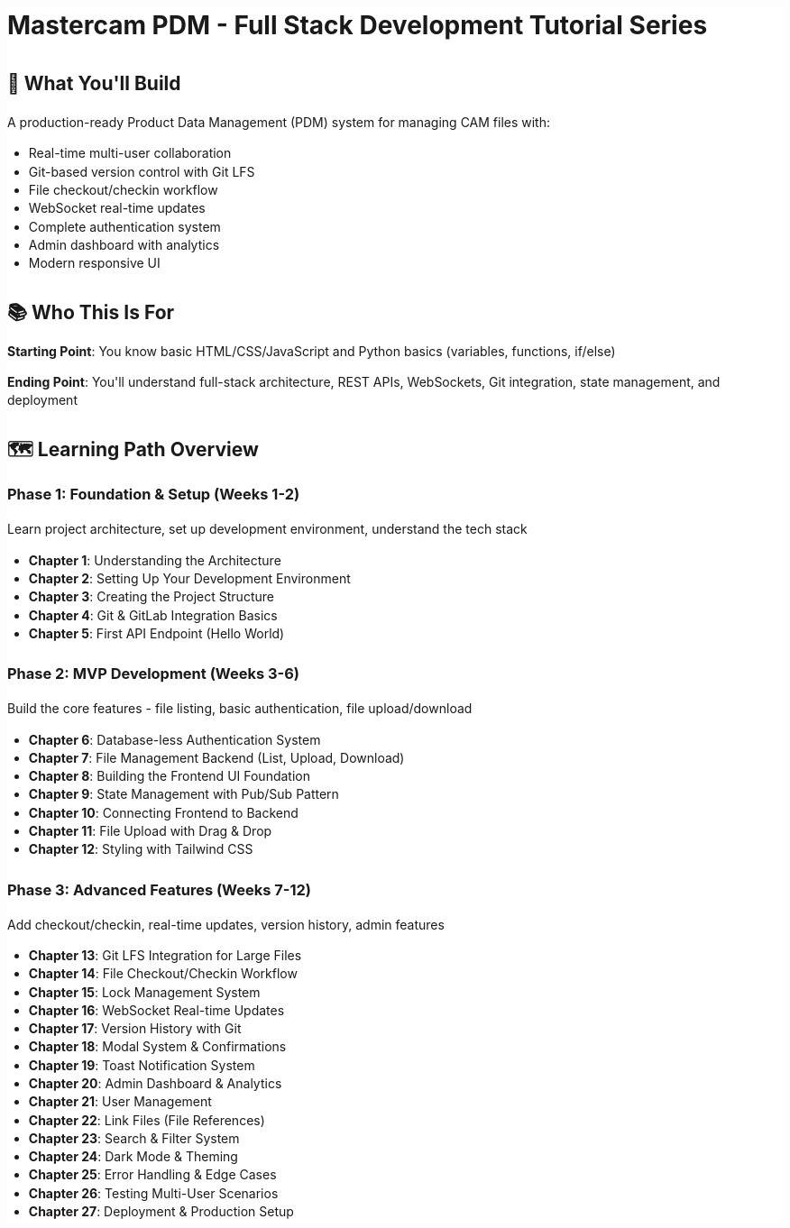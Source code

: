# Mastercam PDM - Full Stack Development Tutorial Series

## 🎯 What You'll Build

A production-ready Product Data Management (PDM) system for managing CAM files with:
- Real-time multi-user collaboration
- Git-based version control with Git LFS
- File checkout/checkin workflow
- WebSocket real-time updates
- Complete authentication system
- Admin dashboard with analytics
- Modern responsive UI

## 📚 Who This Is For

**Starting Point**: You know basic HTML/CSS/JavaScript and Python basics (variables, functions, if/else)

**Ending Point**: You'll understand full-stack architecture, REST APIs, WebSockets, Git integration, state management, and deployment

## 🗺️ Learning Path Overview

### **Phase 1: Foundation & Setup** (Weeks 1-2)
Learn project architecture, set up development environment, understand the tech stack

- **Chapter 1**: Understanding the Architecture
- **Chapter 2**: Setting Up Your Development Environment
- **Chapter 3**: Creating the Project Structure
- **Chapter 4**: Git & GitLab Integration Basics
- **Chapter 5**: First API Endpoint (Hello World)

### **Phase 2: MVP Development** (Weeks 3-6)
Build the core features - file listing, basic authentication, file upload/download

- **Chapter 6**: Database-less Authentication System
- **Chapter 7**: File Management Backend (List, Upload, Download)
- **Chapter 8**: Building the Frontend UI Foundation
- **Chapter 9**: State Management with Pub/Sub Pattern
- **Chapter 10**: Connecting Frontend to Backend
- **Chapter 11**: File Upload with Drag & Drop
- **Chapter 12**: Styling with Tailwind CSS

### **Phase 3: Advanced Features** (Weeks 7-12)
Add checkout/checkin, real-time updates, version history, admin features

- **Chapter 13**: Git LFS Integration for Large Files
- **Chapter 14**: File Checkout/Checkin Workflow
- **Chapter 15**: Lock Management System
- **Chapter 16**: WebSocket Real-time Updates
- **Chapter 17**: Version History with Git
- **Chapter 18**: Modal System & Confirmations
- **Chapter 19**: Toast Notification System
- **Chapter 20**: Admin Dashboard & Analytics
- **Chapter 21**: User Management
- **Chapter 22**: Link Files (File References)
- **Chapter 23**: Search & Filter System
- **Chapter 24**: Dark Mode & Theming
- **Chapter 25**: Error Handling & Edge Cases
- **Chapter 26**: Testing Multi-User Scenarios
- **Chapter 27**: Deployment & Production Setup
